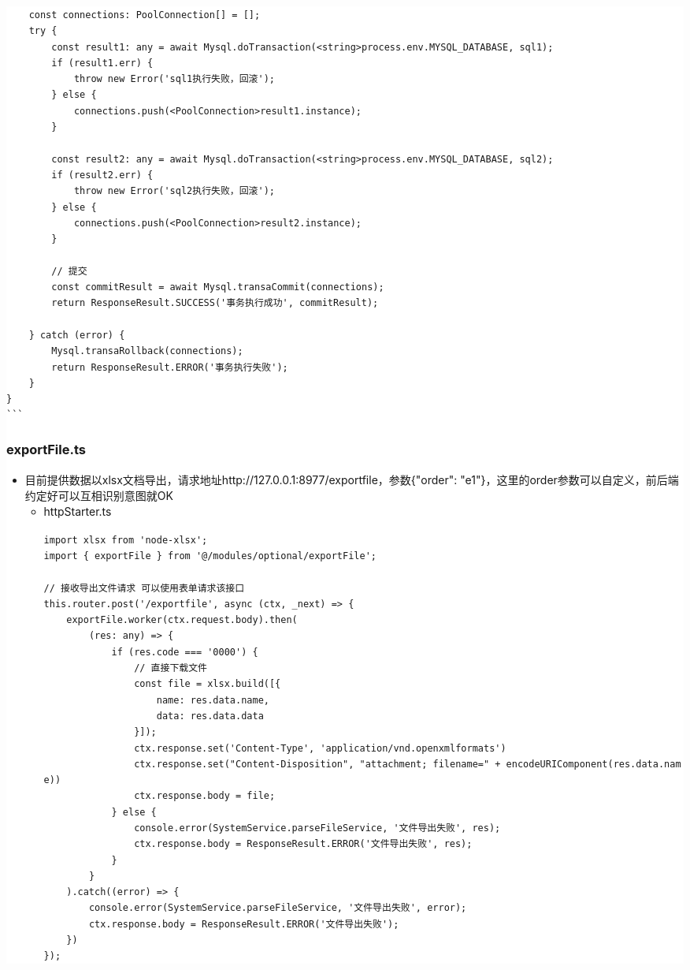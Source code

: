         const connections: PoolConnection[] = [];
        try {
            const result1: any = await Mysql.doTransaction(<string>process.env.MYSQL_DATABASE, sql1);
            if (result1.err) {
                throw new Error('sql1执行失败，回滚');
            } else {
                connections.push(<PoolConnection>result1.instance);
            }

            const result2: any = await Mysql.doTransaction(<string>process.env.MYSQL_DATABASE, sql2);
            if (result2.err) {
                throw new Error('sql2执行失败，回滚');
            } else {
                connections.push(<PoolConnection>result2.instance);
            }

            // 提交
            const commitResult = await Mysql.transaCommit(connections);
            return ResponseResult.SUCCESS('事务执行成功', commitResult);

        } catch (error) {
            Mysql.transaRollback(connections);
            return ResponseResult.ERROR('事务执行失败');
        }
    }
    ```


### exportFile.ts

* 目前提供数据以xlsx文档导出，请求地址http://127.0.0.1:8977/exportfile，参数{"order": "e1"}，这里的order参数可以自定义，前后端约定好可以互相识别意图就OK
  * httpStarter.ts
    ```
    import xlsx from 'node-xlsx';
    import { exportFile } from '@/modules/optional/exportFile';

    // 接收导出文件请求 可以使用表单请求该接口
    this.router.post('/exportfile', async (ctx, _next) => {
        exportFile.worker(ctx.request.body).then(
            (res: any) => {
                if (res.code === '0000') {
                    // 直接下载文件
                    const file = xlsx.build([{
                        name: res.data.name,
                        data: res.data.data
                    }]);
                    ctx.response.set('Content-Type', 'application/vnd.openxmlformats')
                    ctx.response.set("Content-Disposition", "attachment; filename=" + encodeURIComponent(res.data.name))
                    ctx.response.body = file;
                } else {
                    console.error(SystemService.parseFileService, '文件导出失败', res);
                    ctx.response.body = ResponseResult.ERROR('文件导出失败', res);
                }
            }
        ).catch((error) => {
            console.error(SystemService.parseFileService, '文件导出失败', error);
            ctx.response.body = ResponseResult.ERROR('文件导出失败');
        })
    });
    ```
